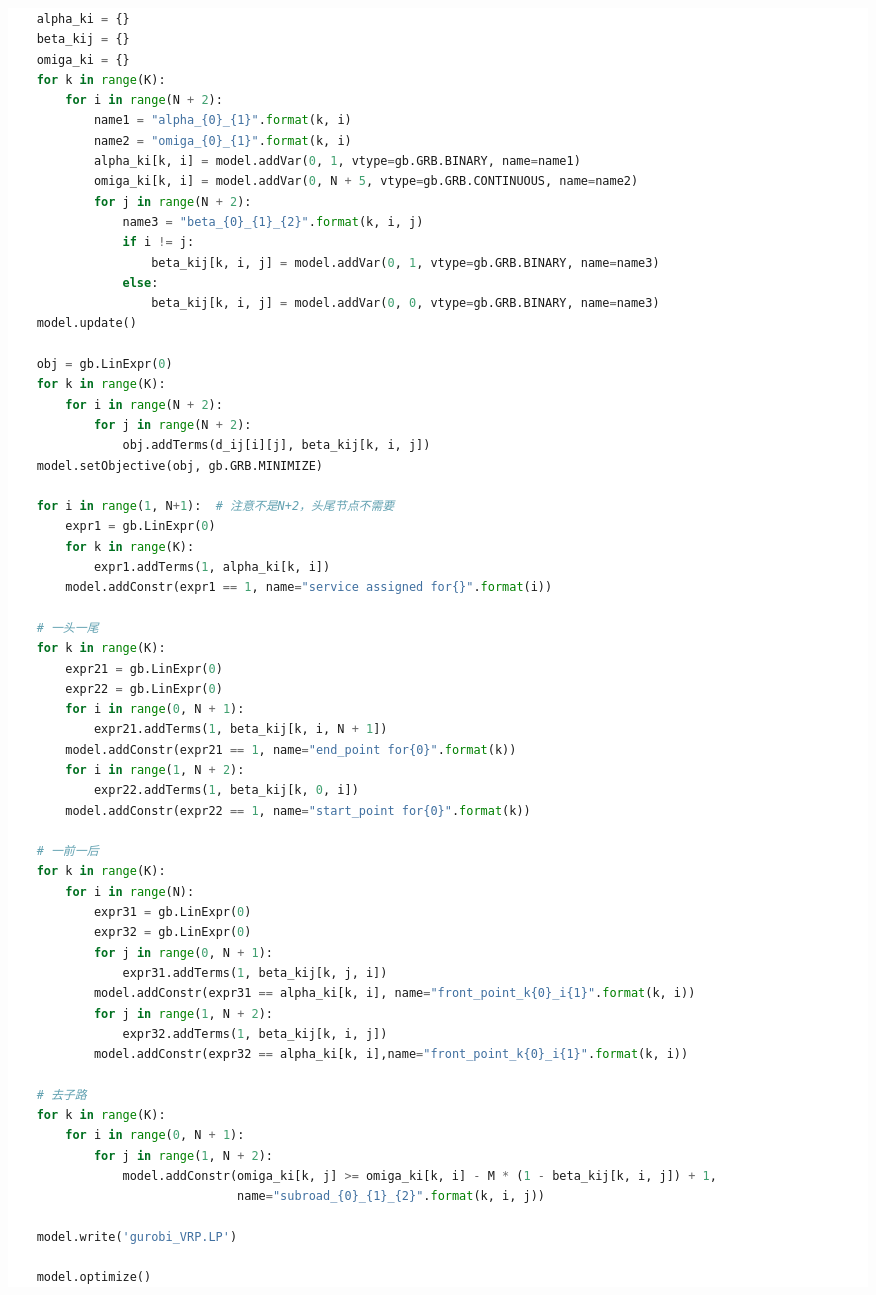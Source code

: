 ```python
    alpha_ki = {}
    beta_kij = {}
    omiga_ki = {}
    for k in range(K):
        for i in range(N + 2):
            name1 = "alpha_{0}_{1}".format(k, i)
            name2 = "omiga_{0}_{1}".format(k, i)
            alpha_ki[k, i] = model.addVar(0, 1, vtype=gb.GRB.BINARY, name=name1)
            omiga_ki[k, i] = model.addVar(0, N + 5, vtype=gb.GRB.CONTINUOUS, name=name2)
            for j in range(N + 2):
                name3 = "beta_{0}_{1}_{2}".format(k, i, j)
                if i != j:
                    beta_kij[k, i, j] = model.addVar(0, 1, vtype=gb.GRB.BINARY, name=name3)
                else:
                    beta_kij[k, i, j] = model.addVar(0, 0, vtype=gb.GRB.BINARY, name=name3)
    model.update()

    obj = gb.LinExpr(0)
    for k in range(K):
        for i in range(N + 2):
            for j in range(N + 2):
                obj.addTerms(d_ij[i][j], beta_kij[k, i, j])
    model.setObjective(obj, gb.GRB.MINIMIZE)

    for i in range(1, N+1):  # 注意不是N+2，头尾节点不需要
        expr1 = gb.LinExpr(0)
        for k in range(K):
            expr1.addTerms(1, alpha_ki[k, i])
        model.addConstr(expr1 == 1, name="service assigned for{}".format(i))

    # 一头一尾
    for k in range(K):
        expr21 = gb.LinExpr(0)
        expr22 = gb.LinExpr(0)
        for i in range(0, N + 1):
            expr21.addTerms(1, beta_kij[k, i, N + 1])
        model.addConstr(expr21 == 1, name="end_point for{0}".format(k))
        for i in range(1, N + 2):
            expr22.addTerms(1, beta_kij[k, 0, i])
        model.addConstr(expr22 == 1, name="start_point for{0}".format(k))

    # 一前一后
    for k in range(K):
        for i in range(N):
            expr31 = gb.LinExpr(0)
            expr32 = gb.LinExpr(0)
            for j in range(0, N + 1):
                expr31.addTerms(1, beta_kij[k, j, i])
            model.addConstr(expr31 == alpha_ki[k, i], name="front_point_k{0}_i{1}".format(k, i))
            for j in range(1, N + 2):
                expr32.addTerms(1, beta_kij[k, i, j])
            model.addConstr(expr32 == alpha_ki[k, i],name="front_point_k{0}_i{1}".format(k, i))

    # 去子路
    for k in range(K):
        for i in range(0, N + 1):
            for j in range(1, N + 2):
                model.addConstr(omiga_ki[k, j] >= omiga_ki[k, i] - M * (1 - beta_kij[k, i, j]) + 1,
                                name="subroad_{0}_{1}_{2}".format(k, i, j))

    model.write('gurobi_VRP.LP')

    model.optimize()
```